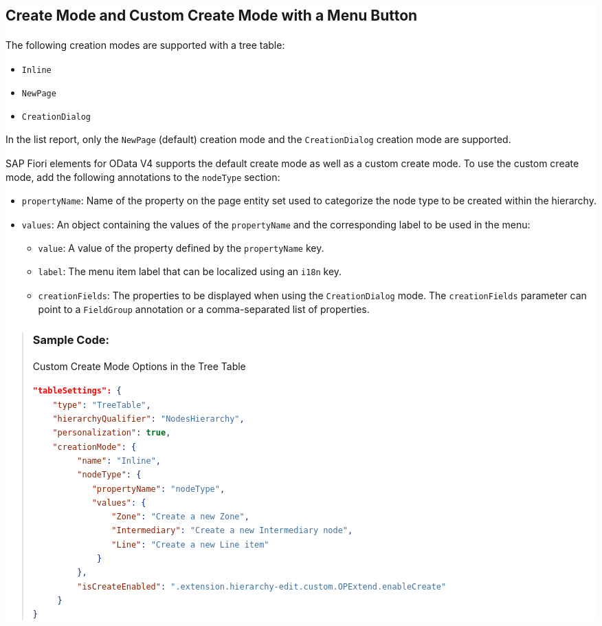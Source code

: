 

<a name="loio7cf7a31fd1ee490ab816ecd941bd2f1f__section_osy_44d_gbc"/>

## Create Mode and Custom Create Mode with a Menu Button

The following creation modes are supported with a tree table:

-   `Inline`

-   `NewPage`

-   `CreationDialog`


In the list report, only the `NewPage` \(default\) creation mode and the `CreationDialog` creation mode are supported.

SAP Fiori elements for OData V4 supports the default create mode as well as a custom create mode. To use the custom create mode, add the following annotations to the `nodeType` section:

-   `propertyName`: Name of the property on the page entity set used to categorize the node type to be created within the hierarchy.

-   `values`: An object containing the values of the `propertyName` and the corresponding label to be used in the menu:

    -   `value`: A value of the property defined by the `propertyName` key.

    -   `label`: The menu item label that can be localized using an `i18n` key.

    -   `creationFields`: The properties to be displayed when using the `CreationDialog` mode. The `creationFields` parameter can point to a `FieldGroup` annotation or a comma-separated list of properties.



> ### Sample Code:  
> Custom Create Mode Options in the Tree Table
> 
> ```json
> "tableSettings": {
>     "type": "TreeTable",
>     "hierarchyQualifier": "NodesHierarchy",
>     "personalization": true,
>     "creationMode": {
>          "name": "Inline",
>          "nodeType": {
>             "propertyName": "nodeType",
>             "values": {
>                 "Zone": "Create a new Zone",
>                 "Intermediary": "Create a new Intermediary node",
>                 "Line": "Create a new Line item"
>              }
>          },
>          "isCreateEnabled": ".extension.hierarchy-edit.custom.OPExtend.enableCreate"
>      }
> }
> ```
